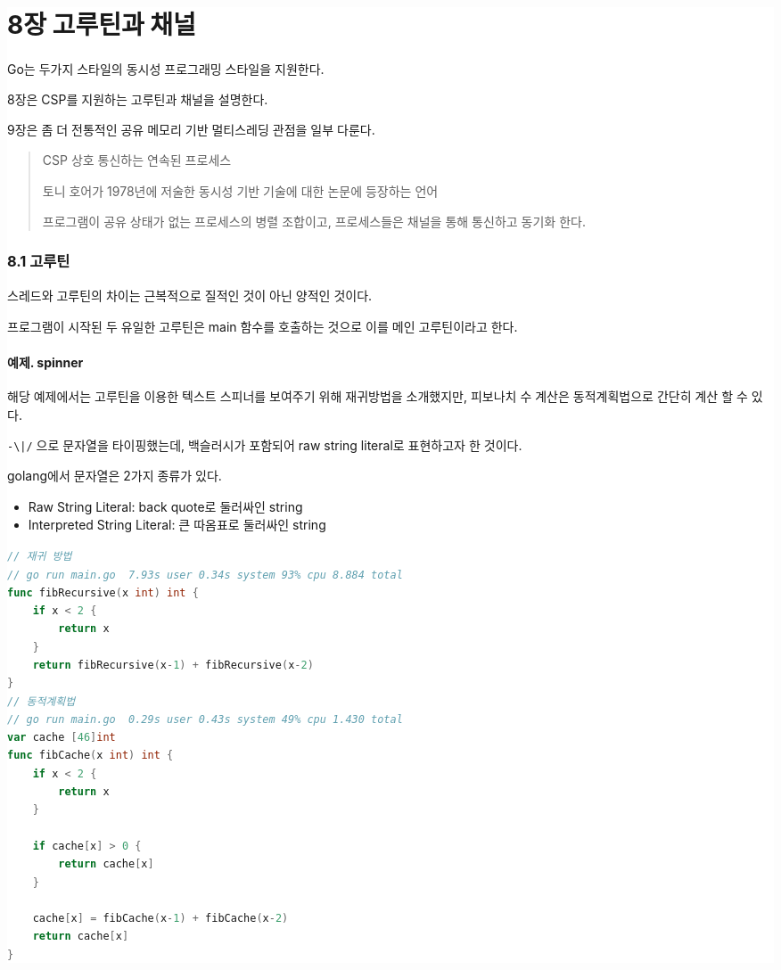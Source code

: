 # 8장 고루틴과 채널

Go는 두가지 스타일의 동시성 프로그래밍 스타일을 지원한다.

8장은 CSP를 지원하는 고루틴과 채널을 설명한다.

9장은 좀 더 전통적인 공유 메모리 기반 멀티스레딩 관점을 일부 다룬다.

> CSP 상호 통신하는 연속된 프로세스
>
> 토니 호어가 1978년에 저술한 동시성 기반 기술에 대한 논문에 등장하는 언어
>
> 프로그램이 공유 상태가 없는 프로세스의 병렬 조합이고, 프로세스들은 채널을 통해 통신하고 동기화 한다.

### 8.1 고루틴

스레드와 고루틴의 차이는 근복적으로 질적인 것이 아닌 양적인 것이다.

프로그램이 시작된 두 유일한 고루틴은 main 함수를 호출하는 것으로 이를 메인 고루틴이라고 한다.

#### 예제. spinner

해당 예제에서는 고루틴을 이용한 텍스트 스피너를 보여주기 위해 재귀방법을 소개했지만, 피보나치 수 계산은 동적계획법으로 간단히 계산 할 수 있다.

`-\|/`  으로 문자열을 타이핑했는데, 백슬러시가 포함되어 raw string literal로 표현하고자 한 것이다.

golang에서 문자열은 2가지 종류가 있다.

* Raw String Literal: back quote로 둘러싸인 string
* Interpreted String Literal: 큰 따옴표로 둘러싸인 string

````go
// 재귀 방법
// go run main.go  7.93s user 0.34s system 93% cpu 8.884 total
func fibRecursive(x int) int {
    if x < 2 {
        return x
    }
    return fibRecursive(x-1) + fibRecursive(x-2)
}
// 동적계획법
// go run main.go  0.29s user 0.43s system 49% cpu 1.430 total
var cache [46]int
func fibCache(x int) int {
    if x < 2 {
        return x
    }

    if cache[x] > 0 {
        return cache[x]
    }

    cache[x] = fibCache(x-1) + fibCache(x-2)
    return cache[x]
}
````
